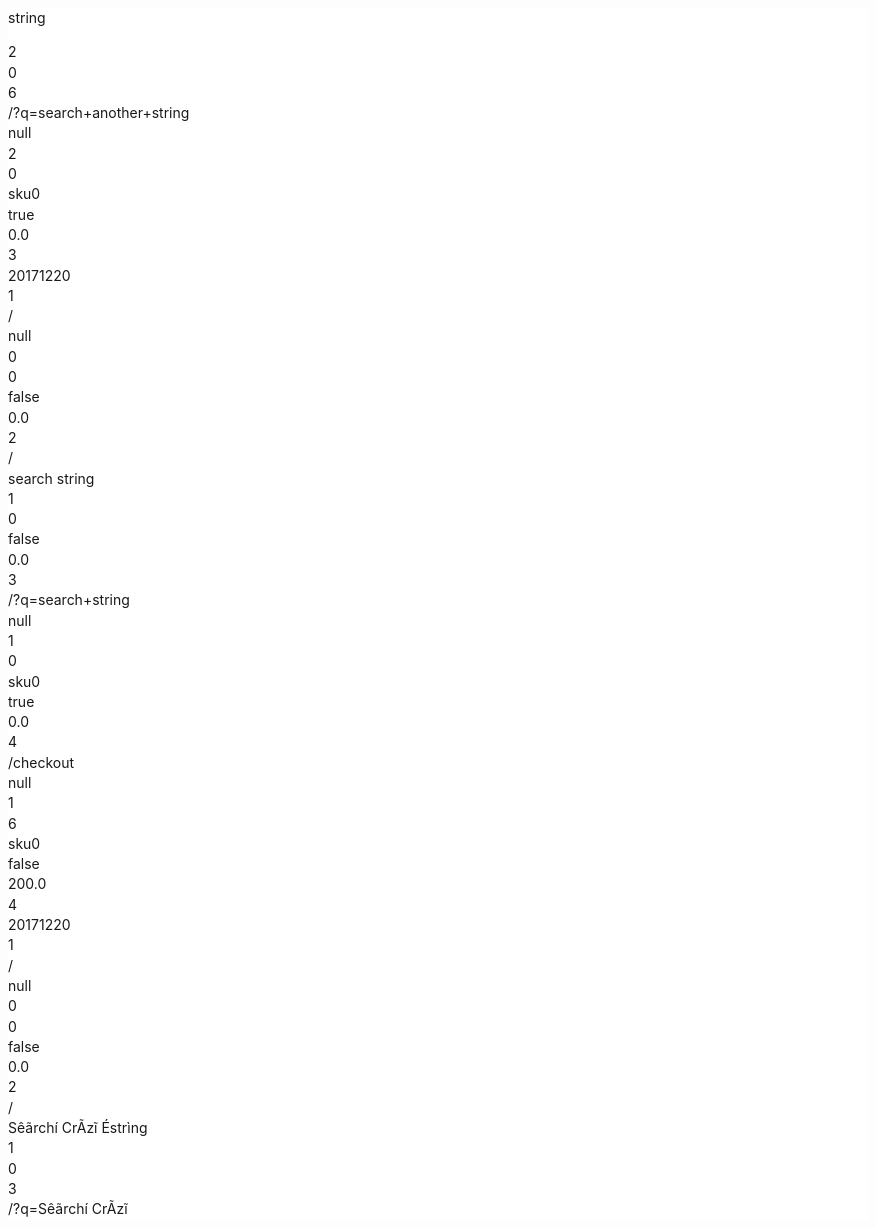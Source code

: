 string</div></td><td class="p6n-bq-number-cell"><div>2</div></td><td><div>0</div></td><td></td><td></td><td></td><td class="p6n-bq-empty-last-column"></td></tr><tr pan-table-row="" ng-repeat="row in ctrl.rows | panSortBy:(sortCtrl&amp;&amp;sortCtrl.getActiveKey()):&quot;normal&quot;:sortCache:paginateCtrl  track by (ctrl.tableId + ':' + row.rowTrackBy + ':row' + $index)" class="p6n-bq-last-row-of-record" ng-bind-html="row.htmlRow" ng-init="$last &amp;&amp; panTableCtrl.onRowRepeatEnd()" pan-table-row-after-repeat="row"><td class="p6n-bq-row-number"></td><td></td><td class="p6n-bq-number-cell"><div>6</div></td><td><div>/?q=search+another+string</div></td><td><div class="p6n-bq-null-cell">null</div></td><td class="p6n-bq-number-cell"><div>2</div></td><td><div>0</div></td><td><div>sku0</div></td><td><div>true</div></td><td class="p6n-bq-number-cell"><div>0.0</div></td><td class="p6n-bq-empty-last-column"></td></tr><tr pan-table-row="" ng-repeat="row in ctrl.rows | panSortBy:(sortCtrl&amp;&amp;sortCtrl.getActiveKey()):&quot;normal&quot;:sortCache:paginateCtrl  track by (ctrl.tableId + ':' + row.rowTrackBy + ':row' + $index)" class="" ng-bind-html="row.htmlRow" ng-init="$last &amp;&amp; panTableCtrl.onRowRepeatEnd()" pan-table-row-after-repeat="row"><td class="p6n-bq-row-number">3</td><td><div>20171220</div></td><td class="p6n-bq-number-cell"><div>1</div></td><td><div>/</div></td><td><div class="p6n-bq-null-cell">null</div></td><td class="p6n-bq-number-cell"><div>0</div></td><td><div>0</div></td><td><div></div></td><td><div>false</div></td><td class="p6n-bq-number-cell"><div>0.0</div></td><td class="p6n-bq-empty-last-column"></td></tr><tr pan-table-row="" ng-repeat="row in ctrl.rows | panSortBy:(sortCtrl&amp;&amp;sortCtrl.getActiveKey()):&quot;normal&quot;:sortCache:paginateCtrl  track by (ctrl.tableId + ':' + row.rowTrackBy + ':row' + $index)" class="" ng-bind-html="row.htmlRow" ng-init="$last &amp;&amp; panTableCtrl.onRowRepeatEnd()" pan-table-row-after-repeat="row"><td class="p6n-bq-row-number"></td><td></td><td class="p6n-bq-number-cell"><div>2</div></td><td><div>/</div></td><td><div>search string</div></td><td class="p6n-bq-number-cell"><div>1</div></td><td><div>0</div></td><td><div></div></td><td><div>false</div></td><td class="p6n-bq-number-cell"><div>0.0</div></td><td class="p6n-bq-empty-last-column"></td></tr><tr pan-table-row="" ng-repeat="row in ctrl.rows | panSortBy:(sortCtrl&amp;&amp;sortCtrl.getActiveKey()):&quot;normal&quot;:sortCache:paginateCtrl  track by (ctrl.tableId + ':' + row.rowTrackBy + ':row' + $index)" class="" ng-bind-html="row.htmlRow" ng-init="$last &amp;&amp; panTableCtrl.onRowRepeatEnd()" pan-table-row-after-repeat="row"><td class="p6n-bq-row-number"></td><td></td><td class="p6n-bq-number-cell"><div>3</div></td><td><div>/?q=search+string</div></td><td><div class="p6n-bq-null-cell">null</div></td><td class="p6n-bq-number-cell"><div>1</div></td><td><div>0</div></td><td><div>sku0</div></td><td><div>true</div></td><td class="p6n-bq-number-cell"><div>0.0</div></td><td class="p6n-bq-empty-last-column"></td></tr><tr pan-table-row="" ng-repeat="row in ctrl.rows | panSortBy:(sortCtrl&amp;&amp;sortCtrl.getActiveKey()):&quot;normal&quot;:sortCache:paginateCtrl  track by (ctrl.tableId + ':' + row.rowTrackBy + ':row' + $index)" class="p6n-bq-last-row-of-record" ng-bind-html="row.htmlRow" ng-init="$last &amp;&amp; panTableCtrl.onRowRepeatEnd()" pan-table-row-after-repeat="row"><td class="p6n-bq-row-number"></td><td></td><td class="p6n-bq-number-cell"><div>4</div></td><td><div>/checkout</div></td><td><div class="p6n-bq-null-cell">null</div></td><td class="p6n-bq-number-cell"><div>1</div></td><td><div>6</div></td><td><div>sku0</div></td><td><div>false</div></td><td class="p6n-bq-number-cell"><div>200.0</div></td><td class="p6n-bq-empty-last-column"></td></tr><tr pan-table-row="" ng-repeat="row in ctrl.rows | panSortBy:(sortCtrl&amp;&amp;sortCtrl.getActiveKey()):&quot;normal&quot;:sortCache:paginateCtrl  track by (ctrl.tableId + ':' + row.rowTrackBy + ':row' + $index)" class="" ng-bind-html="row.htmlRow" ng-init="$last &amp;&amp; panTableCtrl.onRowRepeatEnd()" pan-table-row-after-repeat="row"><td class="p6n-bq-row-number">4</td><td><div>20171220</div></td><td class="p6n-bq-number-cell"><div>1</div></td><td><div>/</div></td><td><div class="p6n-bq-null-cell">null</div></td><td class="p6n-bq-number-cell"><div>0</div></td><td><div>0</div></td><td><div></div></td><td><div>false</div></td><td class="p6n-bq-number-cell"><div>0.0</div></td><td class="p6n-bq-empty-last-column"></td></tr><tr pan-table-row="" ng-repeat="row in ctrl.rows | panSortBy:(sortCtrl&amp;&amp;sortCtrl.getActiveKey()):&quot;normal&quot;:sortCache:paginateCtrl  track by (ctrl.tableId + ':' + row.rowTrackBy + ':row' + $index)" class="" ng-bind-html="row.htmlRow" ng-init="$last &amp;&amp; panTableCtrl.onRowRepeatEnd()" pan-table-row-after-repeat="row"><td class="p6n-bq-row-number"></td><td></td><td class="p6n-bq-number-cell"><div>2</div></td><td><div>/</div></td><td><div>Sêãrchí CrÃzĩ Éstrìng</div></td><td class="p6n-bq-number-cell"><div>1</div></td><td><div>0</div></td><td></td><td></td><td></td><td class="p6n-bq-empty-last-column"></td></tr><tr pan-table-row="" ng-repeat="row in ctrl.rows | panSortBy:(sortCtrl&amp;&amp;sortCtrl.getActiveKey()):&quot;normal&quot;:sortCache:paginateCtrl  track by (ctrl.tableId + ':' + row.rowTrackBy + ':row' + $index)" class="" ng-bind-html="row.htmlRow" ng-init="$last &amp;&amp; panTableCtrl.onRowRepeatEnd()" pan-table-row-after-repeat="row"><td class="p6n-bq-row-number"></td><td></td><td class="p6n-bq-number-cell"><div>3</div></td><td><div>/?q=Sêãrchí CrÃzĩ